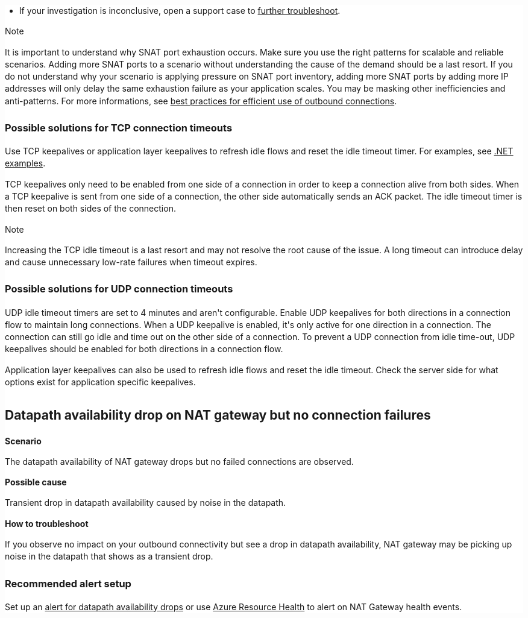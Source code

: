 * If your investigation is inconclusive, open a support case to [further troubleshoot](#more-troubleshooting-guidance).

>[!NOTE]
>It is important to understand why SNAT port exhaustion occurs. Make sure you use the right patterns for scalable and reliable scenarios. Adding more SNAT ports to a scenario without understanding the cause of the demand should be a last resort. If you do not understand why your scenario is applying pressure on SNAT port inventory, adding more SNAT ports by adding more IP addresses will only delay the same exhaustion failure as your application scales.  You may be masking other inefficiencies and anti-patterns. For more informations, see [best practices for efficient use of outbound connections](#outbound-connectivity-best-practices).

### Possible solutions for TCP connection timeouts

Use TCP keepalives or application layer keepalives to refresh idle flows and reset the idle timeout timer. For examples, see [.NET examples](/dotnet/api/system.net.servicepoint.settcpkeepalive).

TCP keepalives only need to be enabled from one side of a connection in order to keep a connection alive from both sides. When a TCP keepalive is sent from one side of a connection, the other side automatically sends an ACK packet. The idle timeout timer is then reset on both sides of the connection.

>[!Note]
>Increasing the TCP idle timeout is a last resort and may not resolve the root cause of the issue. A long timeout can introduce delay and cause unnecessary low-rate failures when timeout expires.

### Possible solutions for UDP connection timeouts

UDP idle timeout timers are set to 4 minutes and aren't configurable. Enable UDP keepalives for both directions in a connection flow to maintain long connections. When a UDP keepalive is enabled, it's only active for one direction in a connection. The connection can still go idle and time out on the other side of a connection. To prevent a UDP connection from idle time-out, UDP keepalives should be enabled for both directions in a connection flow.

Application layer keepalives can also be used to refresh idle flows and reset the idle timeout. Check the server side for what options exist for application specific keepalives.

## Datapath availability drop on NAT gateway but no connection failures

**Scenario**

The datapath availability of NAT gateway drops but no failed connections are observed.

**Possible cause**

Transient drop in datapath availability caused by noise in the datapath.

**How to troubleshoot**

If you observe no impact on your outbound connectivity but see a drop in datapath availability, NAT gateway may be picking up noise in the datapath that shows as a transient drop.

### Recommended alert setup

Set up an [alert for datapath availability drops](/azure/nat-gateway/nat-metrics#alerts-for-datapath-availability-degradation) or use [Azure Resource Health](/azure/nat-gateway/resource-health#resource-health-alerts) to alert on NAT Gateway health events.
